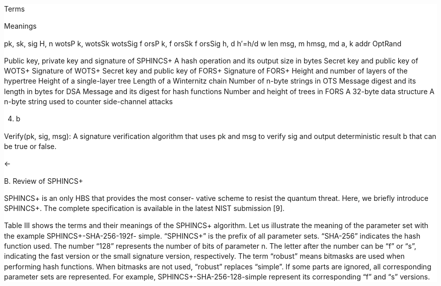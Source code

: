 Terms

Meanings

pk, sk, sig
H, n
wotsP k, wotsSk
wotsSig
f orsP k, f orsSk
f orsSig
h, d
h′=h/d
w
len
msg, m
hmsg, md
a, k
addr
OptRand

Public key, private key and signature of SPHINCS+
A hash operation and its output size in bytes
Secret key and public key of WOTS+
Signature of WOTS+
Secret key and public key of FORS+
Signature of FORS+
Height and number of layers of the hypertree
Height of a single-layer tree
Length of a Winternitz chain
Number of n-byte strings in OTS
Message digest and its length in bytes for DSA
Message and its digest for hash functions
Number and height of trees in FORS
A 32-byte data structure
A n-byte string used to counter side-channel attacks

4. b

Verify(pk, sig, msg): A signature verification
algorithm that uses pk and msg to verify sig and output
deterministic result b that can be true or false.

←

B. Review of SPHINCS+

SPHINCS+ is an only HBS that provides the most conser-
vative scheme to resist the quantum threat. Here, we briefly
introduce SPHINCS+. The complete specification is available
in the latest NIST submission [9].

Table III shows the terms and their meanings of the
SPHINCS+ algorithm. Let us illustrate the meaning of the
parameter set with the example SPHINCS+-SHA-256-192f-
simple. “SPHINCS+” is the prefix of all parameter sets.
“SHA-256” indicates the hash function used. The number
“128” represents the number of bits of parameter n. The letter
after the number can be “f” or “s”, indicating the fast version
or the small signature version, respectively. The term “robust”
means bitmasks are used when performing hash functions.
When bitmasks are not used, “robust” replaces “simple”. If
some parts are ignored, all corresponding parameter sets are
represented. For example, SPHINCS+-SHA-256-128-simple
represent its corresponding “f” and “s” versions.
